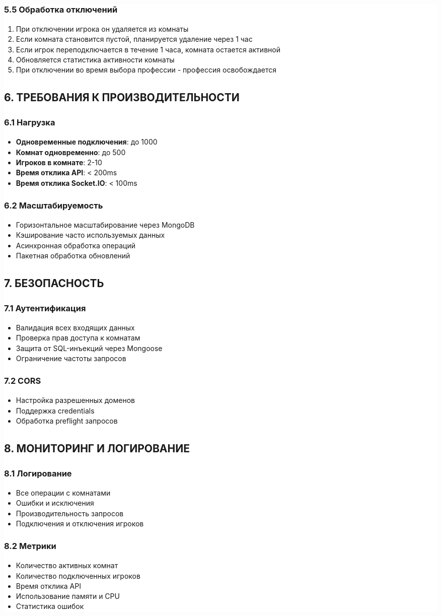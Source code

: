### 5.5 Обработка отключений
1. При отключении игрока он удаляется из комнаты
2. Если комната становится пустой, планируется удаление через 1 час
3. Если игрок переподключается в течение 1 часа, комната остается активной
4. Обновляется статистика активности комнаты
5. При отключении во время выбора профессии - профессия освобождается

## 6. ТРЕБОВАНИЯ К ПРОИЗВОДИТЕЛЬНОСТИ

### 6.1 Нагрузка
- **Одновременные подключения**: до 1000
- **Комнат одновременно**: до 500
- **Игроков в комнате**: 2-10
- **Время отклика API**: < 200ms
- **Время отклика Socket.IO**: < 100ms

### 6.2 Масштабируемость
- Горизонтальное масштабирование через MongoDB
- Кэширование часто используемых данных
- Асинхронная обработка операций
- Пакетная обработка обновлений

## 7. БЕЗОПАСНОСТЬ

### 7.1 Аутентификация
- Валидация всех входящих данных
- Проверка прав доступа к комнатам
- Защита от SQL-инъекций через Mongoose
- Ограничение частоты запросов

### 7.2 CORS
- Настройка разрешенных доменов
- Поддержка credentials
- Обработка preflight запросов

## 8. МОНИТОРИНГ И ЛОГИРОВАНИЕ

### 8.1 Логирование
- Все операции с комнатами
- Ошибки и исключения
- Производительность запросов
- Подключения и отключения игроков

### 8.2 Метрики
- Количество активных комнат
- Количество подключенных игроков
- Время отклика API
- Использование памяти и CPU
- Статистика ошибок
